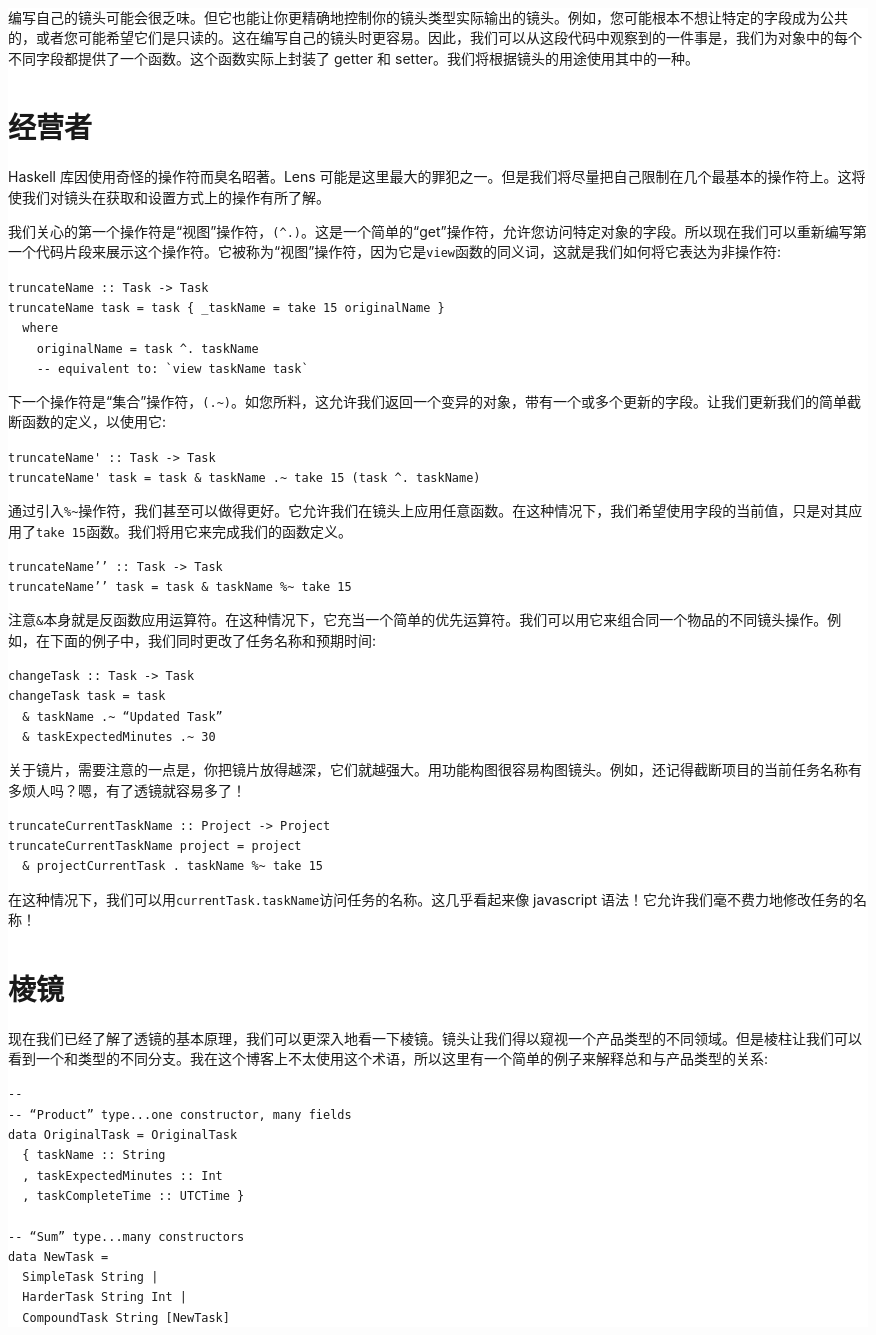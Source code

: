 编写自己的镜头可能会很乏味。但它也能让你更精确地控制你的镜头类型实际输出的镜头。例如，您可能根本不想让特定的字段成为公共的，或者您可能希望它们是只读的。这在编写自己的镜头时更容易。因此，我们可以从这段代码中观察到的一件事是，我们为对象中的每个不同字段都提供了一个函数。这个函数实际上封装了 getter 和 setter。我们将根据镜头的用途使用其中的一种。

# 经营者

Haskell 库因使用奇怪的操作符而臭名昭著。Lens 可能是这里最大的罪犯之一。但是我们将尽量把自己限制在几个最基本的操作符上。这将使我们对镜头在获取和设置方式上的操作有所了解。

我们关心的第一个操作符是“视图”操作符，`(^.)`。这是一个简单的“get”操作符，允许您访问特定对象的字段。所以现在我们可以重新编写第一个代码片段来展示这个操作符。它被称为“视图”操作符，因为它是`view`函数的同义词，这就是我们如何将它表达为非操作符:

```
truncateName :: Task -> Task
truncateName task = task { _taskName = take 15 originalName }
  where
    originalName = task ^. taskName
    -- equivalent to: `view taskName task`
```

下一个操作符是“集合”操作符，`(.~)`。如您所料，这允许我们返回一个变异的对象，带有一个或多个更新的字段。让我们更新我们的简单截断函数的定义，以使用它:

```
truncateName' :: Task -> Task
truncateName' task = task & taskName .~ take 15 (task ^. taskName)
```

通过引入`%~`操作符，我们甚至可以做得更好。它允许我们在镜头上应用任意函数。在这种情况下，我们希望使用字段的当前值，只是对其应用了`take 15`函数。我们将用它来完成我们的函数定义。

```
truncateName’’ :: Task -> Task
truncateName’’ task = task & taskName %~ take 15
```

注意`&`本身就是反函数应用运算符。在这种情况下，它充当一个简单的优先运算符。我们可以用它来组合同一个物品的不同镜头操作。例如，在下面的例子中，我们同时更改了任务名称和预期时间:

```
changeTask :: Task -> Task
changeTask task = task 
  & taskName .~ “Updated Task”
  & taskExpectedMinutes .~ 30
```

关于镜片，需要注意的一点是，你把镜片放得越深，它们就越强大。用功能构图很容易构图镜头。例如，还记得截断项目的当前任务名称有多烦人吗？嗯，有了透镜就容易多了！

```
truncateCurrentTaskName :: Project -> Project
truncateCurrentTaskName project = project
  & projectCurrentTask . taskName %~ take 15
```

在这种情况下，我们可以用`currentTask.taskName`访问任务的名称。这几乎看起来像 javascript 语法！它允许我们毫不费力地修改任务的名称！

# 棱镜

现在我们已经了解了透镜的基本原理，我们可以更深入地看一下棱镜。镜头让我们得以窥视一个产品类型的不同领域。但是棱柱让我们可以看到一个和类型的不同分支。我在这个博客上不太使用这个术语，所以这里有一个简单的例子来解释总和与产品类型的关系:

```
-- 
-- “Product” type...one constructor, many fields
data OriginalTask = OriginalTask
  { taskName :: String
  , taskExpectedMinutes :: Int
  , taskCompleteTime :: UTCTime }

-- “Sum” type...many constructors
data NewTask =
  SimpleTask String |
  HarderTask String Int |
  CompoundTask String [NewTask]
```